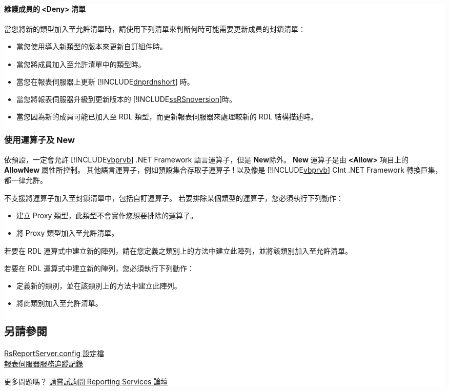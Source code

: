 #### <a name="maintaining-the-deny-list-of-members"></a>維護成員的 \<Deny> 清單

 當您將新的類型加入至允許清單時，請使用下列清單來判斷何時可能需要更新成員的封鎖清單：  
  
-   當您使用導入新類型的版本來更新自訂組件時。  
  
-   當您將成員加入至允許清單中的類型時。  
  
-   當您在報表伺服器上更新 [!INCLUDE[dnprdnshort](../../includes/dnprdnshort-md.md)] 時。  
  
-   當您將報表伺服器升級到更新版本的 [!INCLUDE[ssRSnoversion](../../includes/ssrsnoversion-md.md)]時。  
  
-   當您因為新的成員可能已加入至 RDL 類型，而更新報表伺服器來處理較新的 RDL 結構描述時。  
  
### <a name="working-with-operators-and-new"></a>使用運算子及 New

 依預設，一定會允許 [!INCLUDE[vbprvb](../../includes/vbprvb-md.md)] .NET Framework 語言運算子，但是 **New**除外。 **New** 運算子是由 **\<Allow>** 項目上的 **AllowNew** 屬性所控制。 其他語言運算子，例如預設集合存取子運算子 **!** 以及像是 [!INCLUDE[vbprvb](../../includes/vbprvb-md.md)] CInt .NET Framework 轉換巨集，都一律允許。  
  
 不支援將運算子加入至封鎖清單中，包括自訂運算子。 若要排除某個類型的運算子，您必須執行下列動作：  
  
-   建立 Proxy 類型，此類型不會實作您想要排除的運算子。  
  
-   將 Proxy 類型加入至允許清單。  
  
 若要在 RDL 運算式中建立新的陣列，請在您定義之類別上的方法中建立此陣列，並將該類別加入至允許清單。  
  
 若要在 RDL 運算式中建立新的陣列，您必須執行下列動作：  
  
-   定義新的類別，並在該類別上的方法中建立此陣列。  
  
-   將此類別加入至允許清單。  
  
## <a name="see-also"></a>另請參閱

 [RsReportServer.config 設定檔](../../reporting-services/report-server/rsreportserver-config-configuration-file.md)   
 [報表伺服器服務追蹤記錄](../../reporting-services/report-server/report-server-service-trace-log.md)  

更多問題嗎？ [請嘗試詢問 Reporting Services 論壇](https://go.microsoft.com/fwlink/?LinkId=620231)
